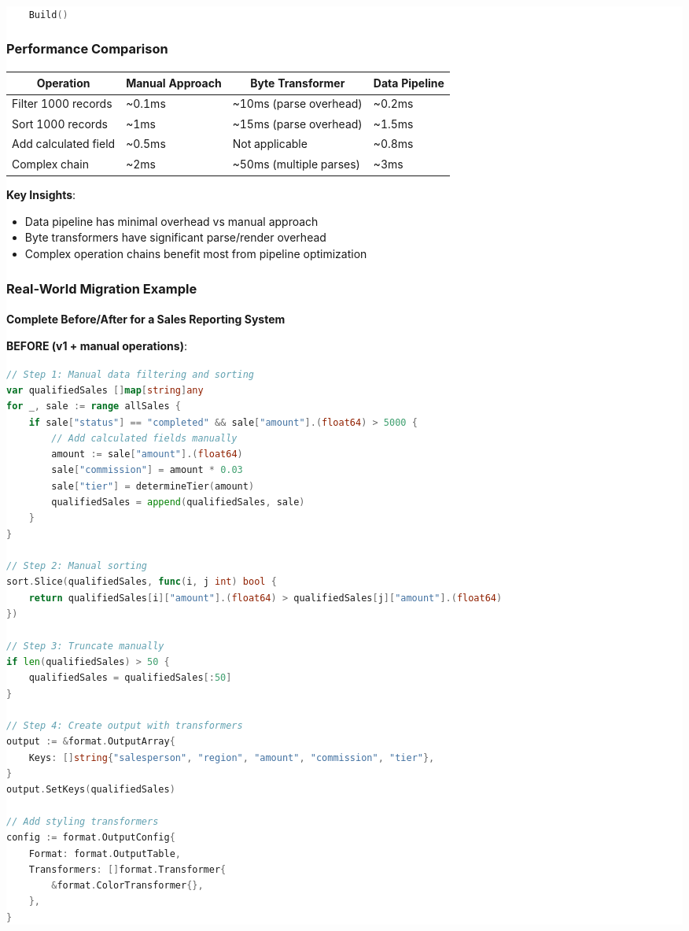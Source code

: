 ```go
    Build()
```

### Performance Comparison

| Operation | Manual Approach | Byte Transformer | Data Pipeline |
|-----------|-----------------|------------------|---------------|
| Filter 1000 records | ~0.1ms | ~10ms (parse overhead) | ~0.2ms |
| Sort 1000 records | ~1ms | ~15ms (parse overhead) | ~1.5ms |
| Add calculated field | ~0.5ms | Not applicable | ~0.8ms |
| Complex chain | ~2ms | ~50ms (multiple parses) | ~3ms |

**Key Insights**:
- Data pipeline has minimal overhead vs manual approach
- Byte transformers have significant parse/render overhead
- Complex operation chains benefit most from pipeline optimization

### Real-World Migration Example

**Complete Before/After for a Sales Reporting System**

**BEFORE (v1 + manual operations)**:
```go
// Step 1: Manual data filtering and sorting
var qualifiedSales []map[string]any
for _, sale := range allSales {
    if sale["status"] == "completed" && sale["amount"].(float64) > 5000 {
        // Add calculated fields manually
        amount := sale["amount"].(float64)
        sale["commission"] = amount * 0.03
        sale["tier"] = determineTier(amount)
        qualifiedSales = append(qualifiedSales, sale)
    }
}

// Step 2: Manual sorting
sort.Slice(qualifiedSales, func(i, j int) bool {
    return qualifiedSales[i]["amount"].(float64) > qualifiedSales[j]["amount"].(float64)
})

// Step 3: Truncate manually
if len(qualifiedSales) > 50 {
    qualifiedSales = qualifiedSales[:50]
}

// Step 4: Create output with transformers
output := &format.OutputArray{
    Keys: []string{"salesperson", "region", "amount", "commission", "tier"},
}
output.SetKeys(qualifiedSales)

// Add styling transformers
config := format.OutputConfig{
    Format: format.OutputTable,
    Transformers: []format.Transformer{
        &format.ColorTransformer{},
    },
}
```
